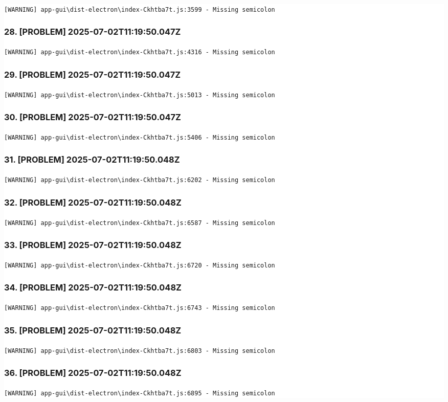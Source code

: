 ```
[WARNING] app-gui\dist-electron\index-Ckhtba7t.js:3599 - Missing semicolon
```

### 28. [PROBLEM] 2025-07-02T11:19:50.047Z

```
[WARNING] app-gui\dist-electron\index-Ckhtba7t.js:4316 - Missing semicolon
```

### 29. [PROBLEM] 2025-07-02T11:19:50.047Z

```
[WARNING] app-gui\dist-electron\index-Ckhtba7t.js:5013 - Missing semicolon
```

### 30. [PROBLEM] 2025-07-02T11:19:50.047Z

```
[WARNING] app-gui\dist-electron\index-Ckhtba7t.js:5406 - Missing semicolon
```

### 31. [PROBLEM] 2025-07-02T11:19:50.048Z

```
[WARNING] app-gui\dist-electron\index-Ckhtba7t.js:6202 - Missing semicolon
```

### 32. [PROBLEM] 2025-07-02T11:19:50.048Z

```
[WARNING] app-gui\dist-electron\index-Ckhtba7t.js:6587 - Missing semicolon
```

### 33. [PROBLEM] 2025-07-02T11:19:50.048Z

```
[WARNING] app-gui\dist-electron\index-Ckhtba7t.js:6720 - Missing semicolon
```

### 34. [PROBLEM] 2025-07-02T11:19:50.048Z

```
[WARNING] app-gui\dist-electron\index-Ckhtba7t.js:6743 - Missing semicolon
```

### 35. [PROBLEM] 2025-07-02T11:19:50.048Z

```
[WARNING] app-gui\dist-electron\index-Ckhtba7t.js:6803 - Missing semicolon
```

### 36. [PROBLEM] 2025-07-02T11:19:50.048Z

```
[WARNING] app-gui\dist-electron\index-Ckhtba7t.js:6895 - Missing semicolon
```
